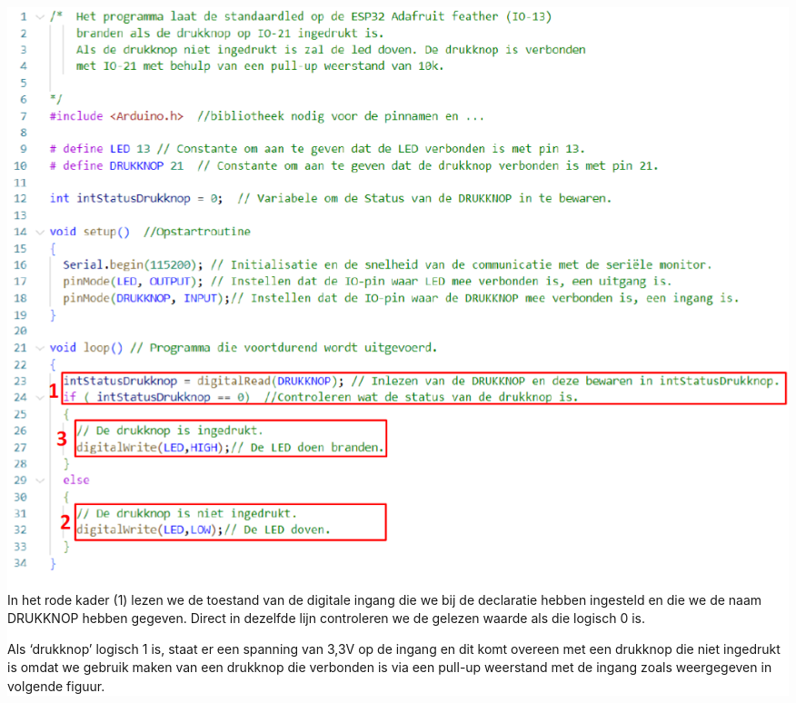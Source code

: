 ![example image](./images/code1.png "Een voorbeeldprogramma bij het inlezen van een digitale ingang.")

In het rode kader (1) lezen we de toestand van de digitale ingang die we bij de declaratie hebben ingesteld en die we de naam DRUKKNOP hebben gegeven. Direct in dezelfde lijn controleren we de gelezen waarde als die logisch 0 is.

Als ‘drukknop’ logisch 1 is, staat er een spanning van 3,3V op de ingang en dit komt overeen met een drukknop die niet ingedrukt is omdat we gebruik maken van een drukknop die verbonden is via een pull-up weerstand met de ingang zoals weergegeven in volgende figuur.
